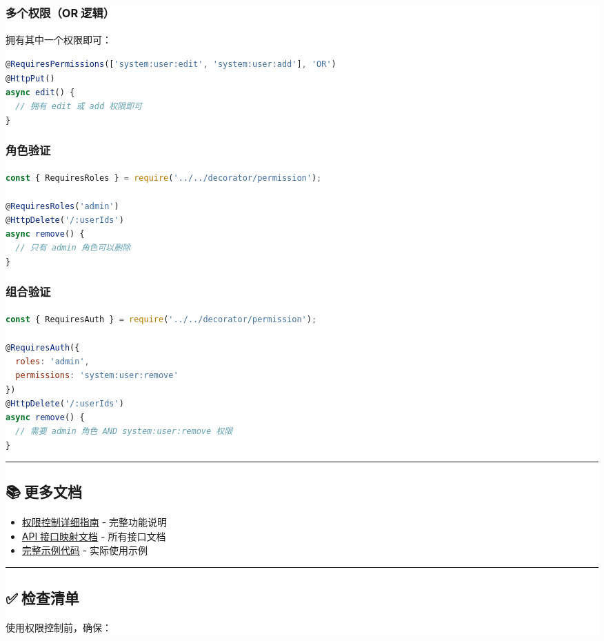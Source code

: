 ### 多个权限（OR 逻辑）

拥有其中一个权限即可：

```javascript
@RequiresPermissions(['system:user:edit', 'system:user:add'], 'OR')
@HttpPut()
async edit() {
  // 拥有 edit 或 add 权限即可
}
```

### 角色验证

```javascript
const { RequiresRoles } = require('../../decorator/permission');

@RequiresRoles('admin')
@HttpDelete('/:userIds')
async remove() {
  // 只有 admin 角色可以删除
}
```

### 组合验证

```javascript
const { RequiresAuth } = require('../../decorator/permission');

@RequiresAuth({
  roles: 'admin',
  permissions: 'system:user:remove'
})
@HttpDelete('/:userIds')
async remove() {
  // 需要 admin 角色 AND system:user:remove 权限
}
```

---

## 📚 更多文档

- [权限控制详细指南](./PERMISSION_GUIDE.md) - 完整功能说明
- [API 接口映射文档](./API_MAPPING.md) - 所有接口文档
- [完整示例代码](../app/controller/system/config_with_permission.example.js) - 实际使用示例

---

## ✅ 检查清单

使用权限控制前，确保：
